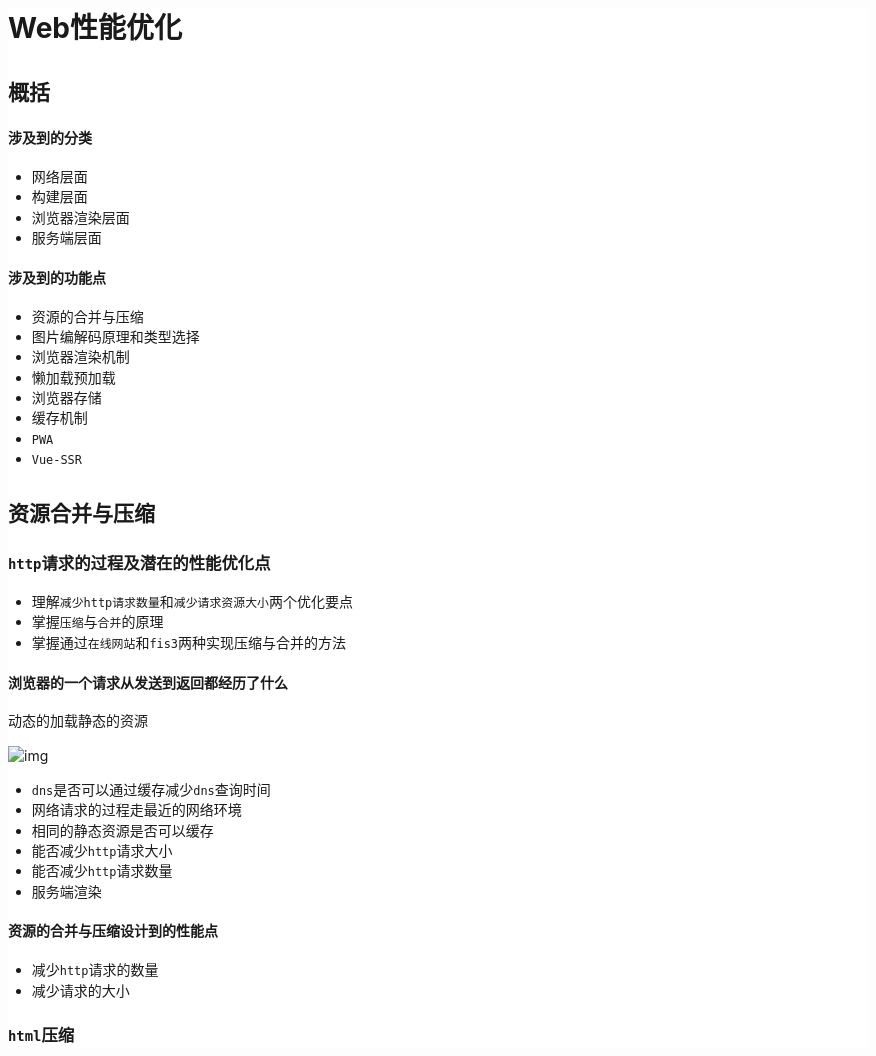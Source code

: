 # Web性能优化

## 概括

#### 涉及到的分类

- 网络层面
- 构建层面
- 浏览器渲染层面
- 服务端层面

#### 涉及到的功能点

- 资源的合并与压缩
- 图片编解码原理和类型选择
- 浏览器渲染机制
- 懒加载预加载
- 浏览器存储
- 缓存机制
- `PWA`
- `Vue-SSR`

## 资源合并与压缩

### `http`请求的过程及潜在的性能优化点

- 理解`减少http请求数量`和`减少请求资源大小`两个优化要点
- 掌握`压缩`与`合并`的原理
- 掌握通过`在线网站`和`fis3`两种实现压缩与合并的方法

#### 浏览器的一个请求从发送到返回都经历了什么

动态的加载静态的资源



![img](https://user-gold-cdn.xitu.io/2018/11/30/1676465c88cfb1ba?imageView2/0/w/1280/h/960/format/webp/ignore-error/1)



- `dns`是否可以通过缓存减少`dns`查询时间
- 网络请求的过程走最近的网络环境
- 相同的静态资源是否可以缓存
- 能否减少`http`请求大小
- 能否减少`http`请求数量
- 服务端渲染

#### 资源的合并与压缩设计到的性能点

- 减少`http`请求的数量
- 减少请求的大小

### `html`压缩
